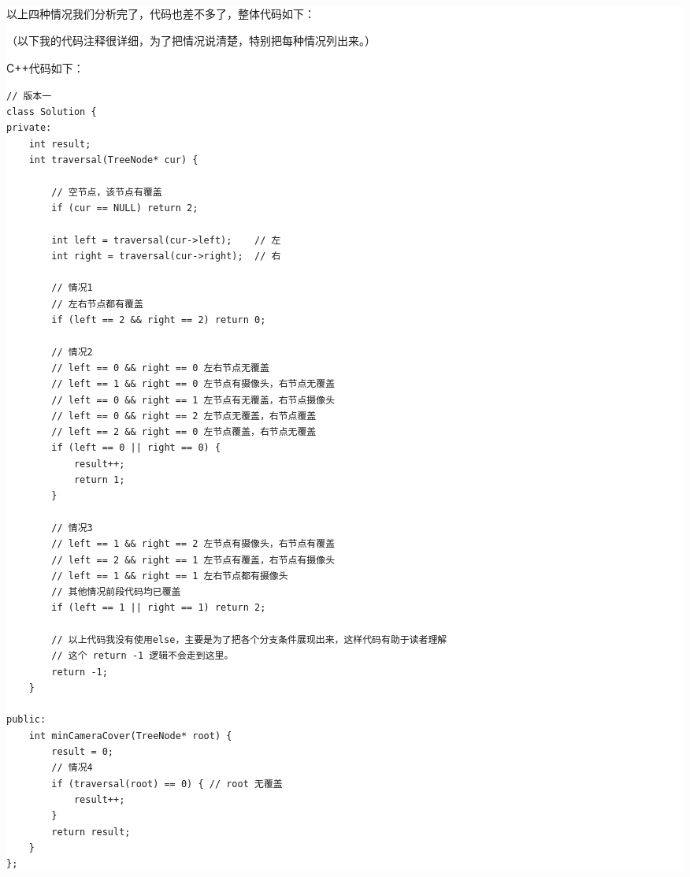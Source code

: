 以上四种情况我们分析完了，代码也差不多了，整体代码如下：

（以下我的代码注释很详细，为了把情况说清楚，特别把每种情况列出来。）

C++代码如下：

```
// 版本一
class Solution {
private:
    int result;
    int traversal(TreeNode* cur) {

        // 空节点，该节点有覆盖
        if (cur == NULL) return 2;

        int left = traversal(cur->left);    // 左
        int right = traversal(cur->right);  // 右

        // 情况1
        // 左右节点都有覆盖
        if (left == 2 && right == 2) return 0;

        // 情况2
        // left == 0 && right == 0 左右节点无覆盖
        // left == 1 && right == 0 左节点有摄像头，右节点无覆盖
        // left == 0 && right == 1 左节点有无覆盖，右节点摄像头
        // left == 0 && right == 2 左节点无覆盖，右节点覆盖
        // left == 2 && right == 0 左节点覆盖，右节点无覆盖
        if (left == 0 || right == 0) {
            result++;
            return 1;
        }

        // 情况3
        // left == 1 && right == 2 左节点有摄像头，右节点有覆盖
        // left == 2 && right == 1 左节点有覆盖，右节点有摄像头
        // left == 1 && right == 1 左右节点都有摄像头
        // 其他情况前段代码均已覆盖
        if (left == 1 || right == 1) return 2;

        // 以上代码我没有使用else，主要是为了把各个分支条件展现出来，这样代码有助于读者理解
        // 这个 return -1 逻辑不会走到这里。
        return -1;
    }

public:
    int minCameraCover(TreeNode* root) {
        result = 0;
        // 情况4
        if (traversal(root) == 0) { // root 无覆盖
            result++;
        }
        return result;
    }
};
```
